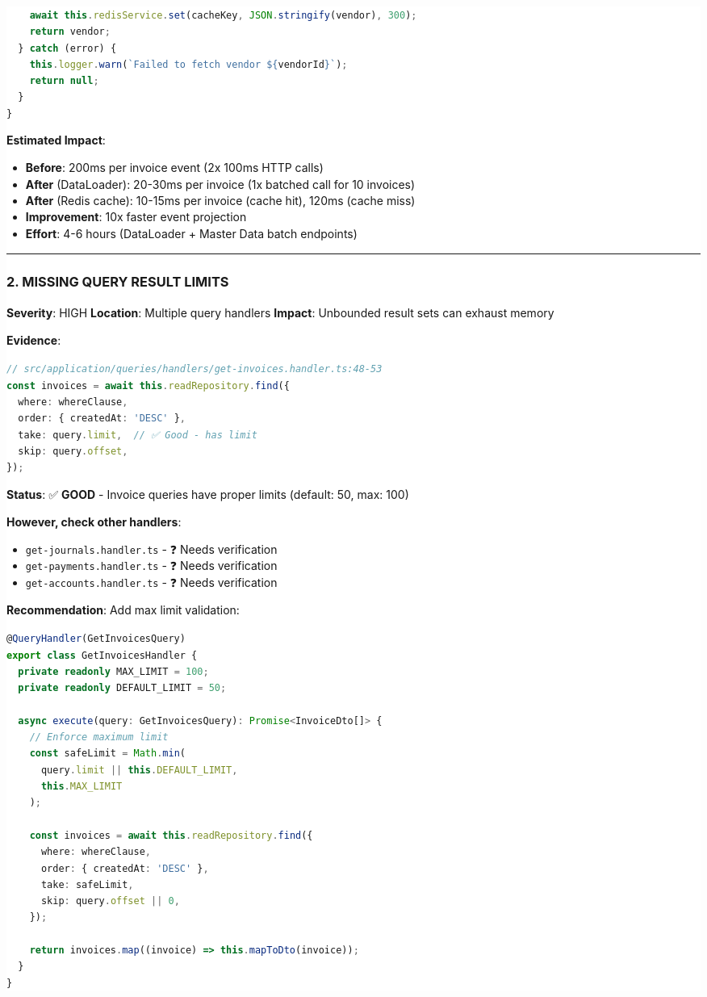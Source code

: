 ```typescript
    await this.redisService.set(cacheKey, JSON.stringify(vendor), 300);
    return vendor;
  } catch (error) {
    this.logger.warn(`Failed to fetch vendor ${vendorId}`);
    return null;
  }
}
```

**Estimated Impact**:
- **Before**: 200ms per invoice event (2x 100ms HTTP calls)
- **After** (DataLoader): 20-30ms per invoice (1x batched call for 10 invoices)
- **After** (Redis cache): 10-15ms per invoice (cache hit), 120ms (cache miss)
- **Improvement**: 10x faster event projection
- **Effort**: 4-6 hours (DataLoader + Master Data batch endpoints)

---

### 2. MISSING QUERY RESULT LIMITS
**Severity**: HIGH
**Location**: Multiple query handlers
**Impact**: Unbounded result sets can exhaust memory

**Evidence**:
```typescript
// src/application/queries/handlers/get-invoices.handler.ts:48-53
const invoices = await this.readRepository.find({
  where: whereClause,
  order: { createdAt: 'DESC' },
  take: query.limit,  // ✅ Good - has limit
  skip: query.offset,
});
```

**Status**: ✅ **GOOD** - Invoice queries have proper limits (default: 50, max: 100)

**However, check other handlers**:
- `get-journals.handler.ts` - ❓ Needs verification
- `get-payments.handler.ts` - ❓ Needs verification
- `get-accounts.handler.ts` - ❓ Needs verification

**Recommendation**: Add max limit validation:
```typescript
@QueryHandler(GetInvoicesQuery)
export class GetInvoicesHandler {
  private readonly MAX_LIMIT = 100;
  private readonly DEFAULT_LIMIT = 50;

  async execute(query: GetInvoicesQuery): Promise<InvoiceDto[]> {
    // Enforce maximum limit
    const safeLimit = Math.min(
      query.limit || this.DEFAULT_LIMIT,
      this.MAX_LIMIT
    );

    const invoices = await this.readRepository.find({
      where: whereClause,
      order: { createdAt: 'DESC' },
      take: safeLimit,
      skip: query.offset || 0,
    });

    return invoices.map((invoice) => this.mapToDto(invoice));
  }
}
```